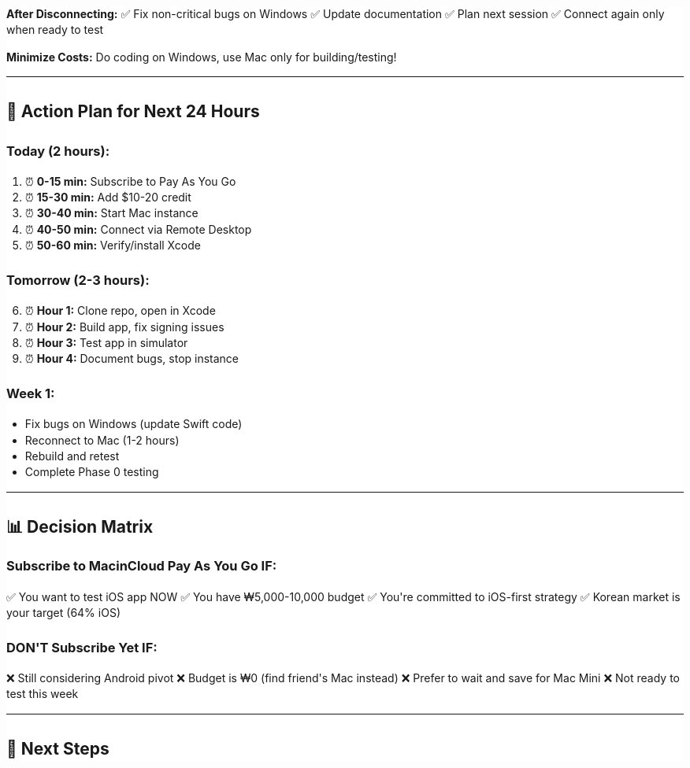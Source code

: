 **After Disconnecting:**
✅ Fix non-critical bugs on Windows
✅ Update documentation
✅ Plan next session
✅ Connect again only when ready to test

**Minimize Costs:** Do coding on Windows, use Mac only for building/testing!

---

## 🎯 Action Plan for Next 24 Hours

### Today (2 hours):
1. ⏰ **0-15 min:** Subscribe to Pay As You Go
2. ⏰ **15-30 min:** Add $10-20 credit
3. ⏰ **30-40 min:** Start Mac instance
4. ⏰ **40-50 min:** Connect via Remote Desktop
5. ⏰ **50-60 min:** Verify/install Xcode

### Tomorrow (2-3 hours):
6. ⏰ **Hour 1:** Clone repo, open in Xcode
7. ⏰ **Hour 2:** Build app, fix signing issues
8. ⏰ **Hour 3:** Test app in simulator
9. ⏰ **Hour 4:** Document bugs, stop instance

### Week 1:
- Fix bugs on Windows (update Swift code)
- Reconnect to Mac (1-2 hours)
- Rebuild and retest
- Complete Phase 0 testing

---

## 📊 Decision Matrix

### Subscribe to MacinCloud Pay As You Go IF:
✅ You want to test iOS app NOW
✅ You have ₩5,000-10,000 budget
✅ You're committed to iOS-first strategy
✅ Korean market is your target (64% iOS)

### DON'T Subscribe Yet IF:
❌ Still considering Android pivot
❌ Budget is ₩0 (find friend's Mac instead)
❌ Prefer to wait and save for Mac Mini
❌ Not ready to test this week

---

## 🎯 Next Steps
